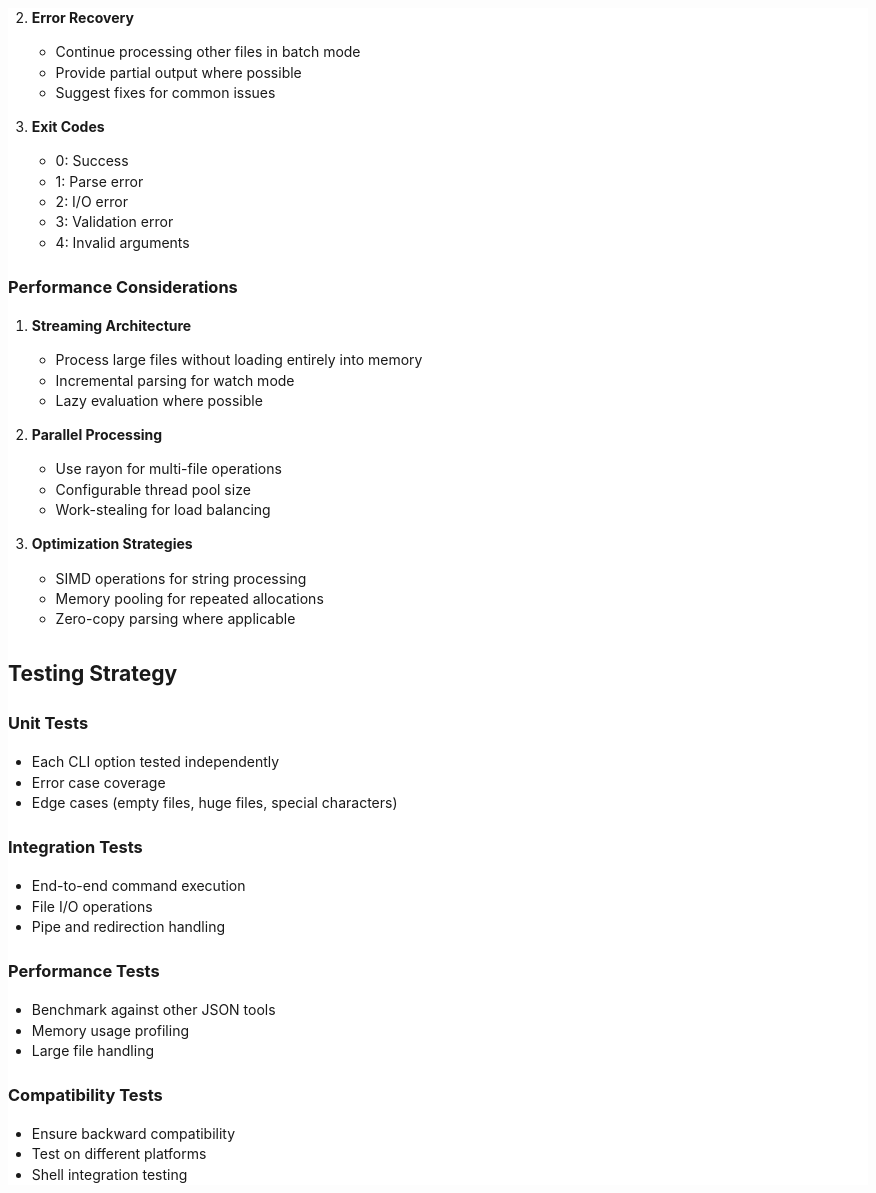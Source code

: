 2. **Error Recovery**
   - Continue processing other files in batch mode
   - Provide partial output where possible
   - Suggest fixes for common issues

3. **Exit Codes**
   - 0: Success
   - 1: Parse error
   - 2: I/O error
   - 3: Validation error
   - 4: Invalid arguments

### Performance Considerations

1. **Streaming Architecture**
   - Process large files without loading entirely into memory
   - Incremental parsing for watch mode
   - Lazy evaluation where possible

2. **Parallel Processing**
   - Use rayon for multi-file operations
   - Configurable thread pool size
   - Work-stealing for load balancing

3. **Optimization Strategies**
   - SIMD operations for string processing
   - Memory pooling for repeated allocations
   - Zero-copy parsing where applicable

## Testing Strategy

### Unit Tests
- Each CLI option tested independently
- Error case coverage
- Edge cases (empty files, huge files, special characters)

### Integration Tests
- End-to-end command execution
- File I/O operations
- Pipe and redirection handling

### Performance Tests
- Benchmark against other JSON tools
- Memory usage profiling
- Large file handling

### Compatibility Tests
- Ensure backward compatibility
- Test on different platforms
- Shell integration testing
